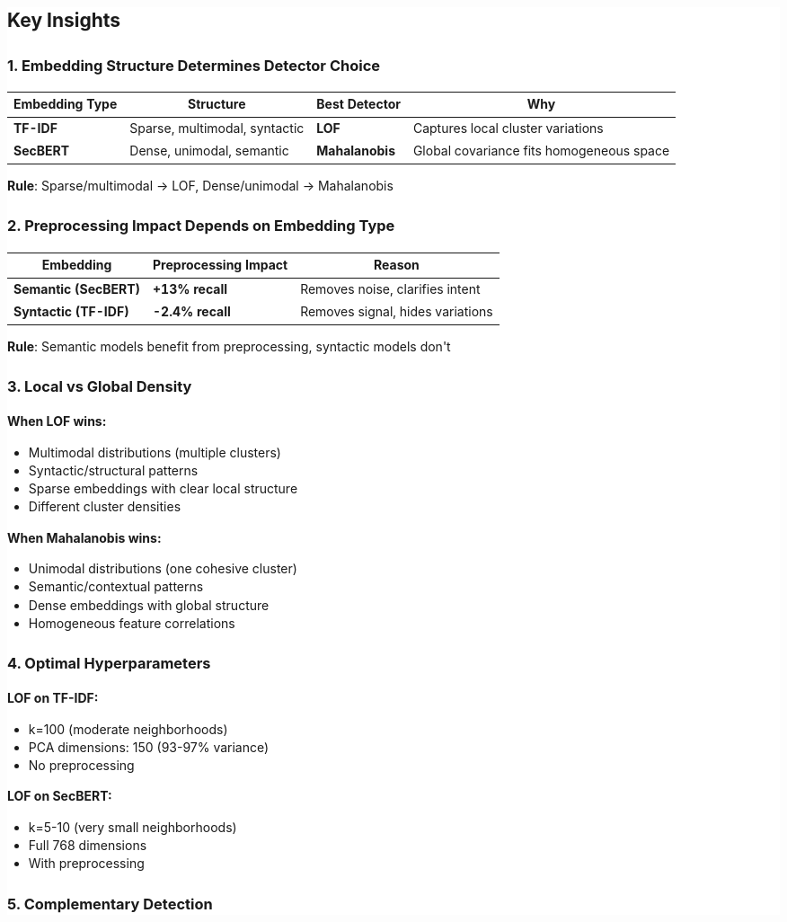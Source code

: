 
## Key Insights

### 1. Embedding Structure Determines Detector Choice

| Embedding Type | Structure                     | Best Detector   | Why                                      |
| -------------- | ----------------------------- | --------------- | ---------------------------------------- |
| **TF-IDF**     | Sparse, multimodal, syntactic | **LOF**         | Captures local cluster variations        |
| **SecBERT**    | Dense, unimodal, semantic     | **Mahalanobis** | Global covariance fits homogeneous space |

**Rule**: Sparse/multimodal → LOF, Dense/unimodal → Mahalanobis

### 2. Preprocessing Impact Depends on Embedding Type

| Embedding              | Preprocessing Impact | Reason                           |
| ---------------------- | -------------------- | -------------------------------- |
| **Semantic (SecBERT)** | **+13% recall**      | Removes noise, clarifies intent  |
| **Syntactic (TF-IDF)** | **-2.4% recall**     | Removes signal, hides variations |

**Rule**: Semantic models benefit from preprocessing, syntactic models don't

### 3. Local vs Global Density

**When LOF wins:**

- Multimodal distributions (multiple clusters)
- Syntactic/structural patterns
- Sparse embeddings with clear local structure
- Different cluster densities

**When Mahalanobis wins:**

- Unimodal distributions (one cohesive cluster)
- Semantic/contextual patterns
- Dense embeddings with global structure
- Homogeneous feature correlations

### 4. Optimal Hyperparameters

**LOF on TF-IDF:**

- k=100 (moderate neighborhoods)
- PCA dimensions: 150 (93-97% variance)
- No preprocessing

**LOF on SecBERT:**

- k=5-10 (very small neighborhoods)
- Full 768 dimensions
- With preprocessing

### 5. Complementary Detection
